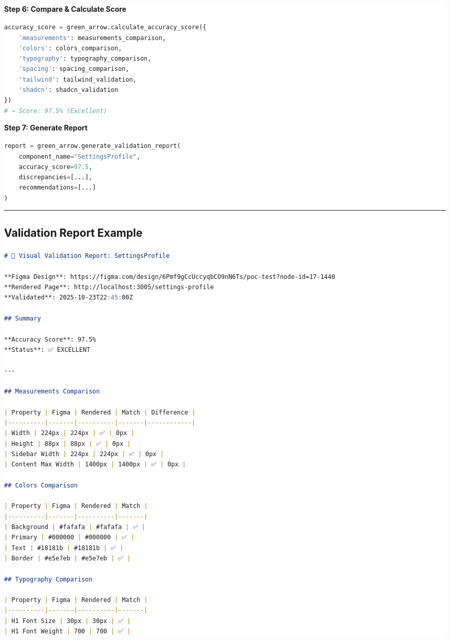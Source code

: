 **Step 6: Compare & Calculate Score**
```python
accuracy_score = green_arrow.calculate_accuracy_score({
    'measurements': measurements_comparison,
    'colors': colors_comparison,
    'typography': typography_comparison,
    'spacing': spacing_comparison,
    'tailwind': tailwind_validation,
    'shadcn': shadcn_validation
})
# → Score: 97.5% (Excellent)
```

**Step 7: Generate Report**
```python
report = green_arrow.generate_validation_report(
    component_name="SettingsProfile",
    accuracy_score=97.5,
    discrepancies=[...],
    recommendations=[...]
)
```

---

## Validation Report Example

```markdown
# 🎯 Visual Validation Report: SettingsProfile

**Figma Design**: https://figma.com/design/6Pmf9gCcUccyqbCO9nN6Ts/poc-test?node-id=17-1440
**Rendered Page**: http://localhost:3005/settings-profile
**Validated**: 2025-10-23T22:45:00Z

## Summary

**Accuracy Score**: 97.5%
**Status**: ✅ EXCELLENT

---

## Measurements Comparison

| Property | Figma | Rendered | Match | Difference |
|----------|-------|----------|-------|------------|
| Width | 224px | 224px | ✅ | 0px |
| Height | 88px | 88px | ✅ | 0px |
| Sidebar Width | 224px | 224px | ✅ | 0px |
| Content Max Width | 1400px | 1400px | ✅ | 0px |

## Colors Comparison

| Property | Figma | Rendered | Match |
|----------|-------|----------|-------|
| Background | #fafafa | #fafafa | ✅ |
| Primary | #000000 | #000000 | ✅ |
| Text | #18181b | #18181b | ✅ |
| Border | #e5e7eb | #e5e7eb | ✅ |

## Typography Comparison

| Property | Figma | Rendered | Match |
|----------|-------|----------|-------|
| H1 Font Size | 30px | 30px | ✅ |
| H1 Font Weight | 700 | 700 | ✅ |
```